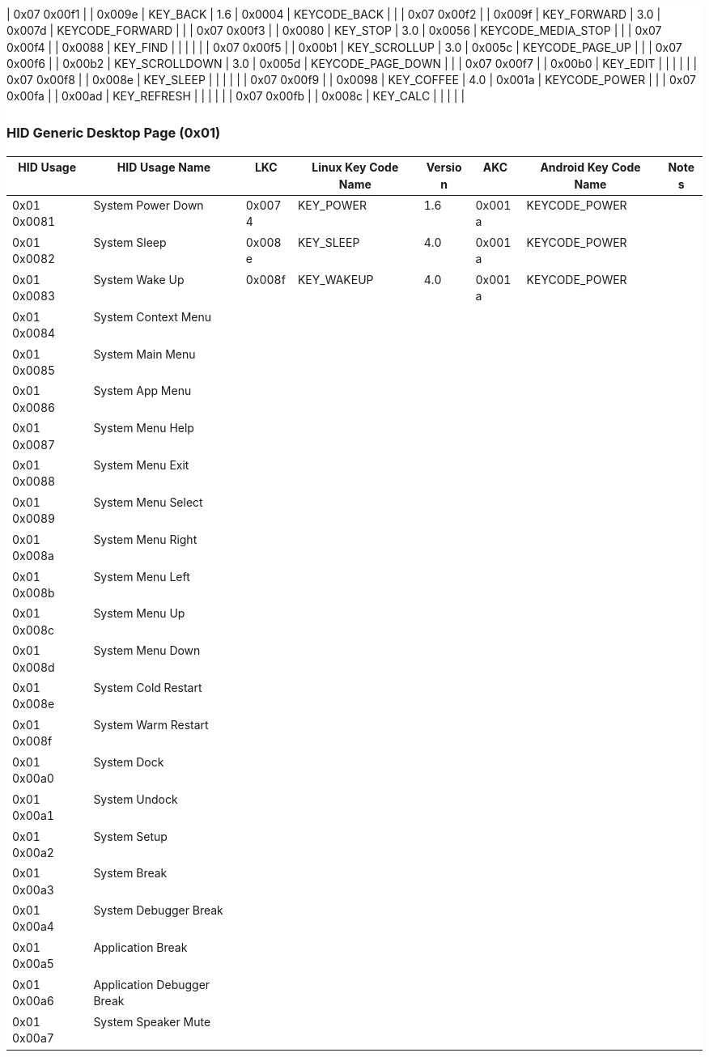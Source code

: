 | 0x07 0x00f1 |                                  | 0x009e | KEY_BACK                         | 1.6     | 0x0004 | KEYCODE_BACK                     |       |
| 0x07 0x00f2 |                                  | 0x009f | KEY_FORWARD                      | 3.0     | 0x007d | KEYCODE_FORWARD                  |       |
| 0x07 0x00f3 |                                  | 0x0080 | KEY_STOP                         | 3.0     | 0x0056 | KEYCODE_MEDIA_STOP               |       |
| 0x07 0x00f4 |                                  | 0x0088 | KEY_FIND                         |         |        |                                  |       |
| 0x07 0x00f5 |                                  | 0x00b1 | KEY_SCROLLUP                     | 3.0     | 0x005c | KEYCODE_PAGE_UP                  |       |
| 0x07 0x00f6 |                                  | 0x00b2 | KEY_SCROLLDOWN                   | 3.0     | 0x005d | KEYCODE_PAGE_DOWN                |       |
| 0x07 0x00f7 |                                  | 0x00b0 | KEY_EDIT                         |         |        |                                  |       |
| 0x07 0x00f8 |                                  | 0x008e | KEY_SLEEP                        |         |        |                                  |       |
| 0x07 0x00f9 |                                  | 0x0098 | KEY_COFFEE                       | 4.0     | 0x001a | KEYCODE_POWER                    |       |
| 0x07 0x00fa |                                  | 0x00ad | KEY_REFRESH                      |         |        |                                  |       |
| 0x07 0x00fb |                                  | 0x008c | KEY_CALC                         |         |        |                                  |       |

### HID Generic Desktop Page (0x01) ###

| HID Usage   | HID Usage Name                   | LKC    | Linux Key Code Name              | Version | AKC    | Android Key Code Name            | Notes |
| ----------- | -------------------------------- | ------ | -------------------------------- | ------- | ------ | -------------------------------- | ----- |
| 0x01 0x0081 | System Power Down                | 0x0074 | KEY_POWER                        | 1.6     | 0x001a | KEYCODE_POWER                    |       |
| 0x01 0x0082 | System Sleep                     | 0x008e | KEY_SLEEP                        | 4.0     | 0x001a | KEYCODE_POWER                    |       |
| 0x01 0x0083 | System Wake Up                   | 0x008f | KEY_WAKEUP                       | 4.0     | 0x001a | KEYCODE_POWER                    |       |
| 0x01 0x0084 | System Context Menu              |        |                                  |         |        |                                  |       |
| 0x01 0x0085 | System Main Menu                 |        |                                  |         |        |                                  |       |
| 0x01 0x0086 | System App Menu                  |        |                                  |         |        |                                  |       |
| 0x01 0x0087 | System Menu Help                 |        |                                  |         |        |                                  |       |
| 0x01 0x0088 | System Menu Exit                 |        |                                  |         |        |                                  |       |
| 0x01 0x0089 | System Menu Select               |        |                                  |         |        |                                  |       |
| 0x01 0x008a | System Menu Right                |        |                                  |         |        |                                  |       |
| 0x01 0x008b | System Menu Left                 |        |                                  |         |        |                                  |       |
| 0x01 0x008c | System Menu Up                   |        |                                  |         |        |                                  |       |
| 0x01 0x008d | System Menu Down                 |        |                                  |         |        |                                  |       |
| 0x01 0x008e | System Cold Restart              |        |                                  |         |        |                                  |       |
| 0x01 0x008f | System Warm Restart              |        |                                  |         |        |                                  |       |
| 0x01 0x00a0 | System Dock                      |        |                                  |         |        |                                  |       |
| 0x01 0x00a1 | System Undock                    |        |                                  |         |        |                                  |       |
| 0x01 0x00a2 | System Setup                     |        |                                  |         |        |                                  |       |
| 0x01 0x00a3 | System Break                     |        |                                  |         |        |                                  |       |
| 0x01 0x00a4 | System Debugger Break            |        |                                  |         |        |                                  |       |
| 0x01 0x00a5 | Application Break                |        |                                  |         |        |                                  |       |
| 0x01 0x00a6 | Application Debugger Break       |        |                                  |         |        |                                  |       |
| 0x01 0x00a7 | System Speaker Mute              |        |                                  |         |        |                                  |       |